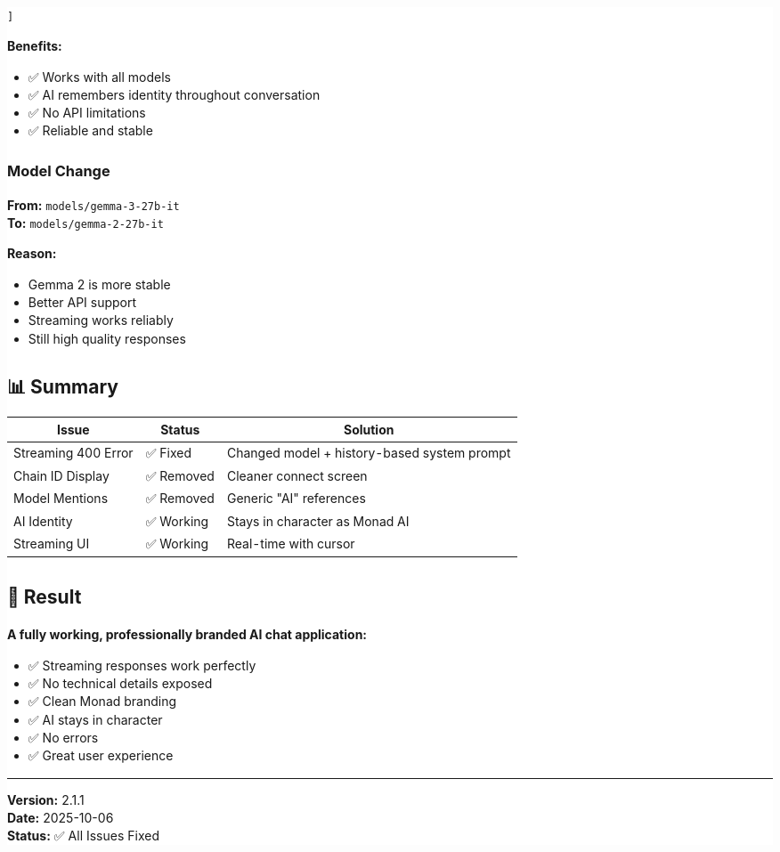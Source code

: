 ```typescript
]
```

**Benefits:**
- ✅ Works with all models
- ✅ AI remembers identity throughout conversation
- ✅ No API limitations
- ✅ Reliable and stable

### Model Change

**From:** `models/gemma-3-27b-it`  
**To:** `models/gemma-2-27b-it`

**Reason:**
- Gemma 2 is more stable
- Better API support
- Streaming works reliably
- Still high quality responses

## 📊 Summary

| Issue | Status | Solution |
|-------|--------|----------|
| Streaming 400 Error | ✅ Fixed | Changed model + history-based system prompt |
| Chain ID Display | ✅ Removed | Cleaner connect screen |
| Model Mentions | ✅ Removed | Generic "AI" references |
| AI Identity | ✅ Working | Stays in character as Monad AI |
| Streaming UI | ✅ Working | Real-time with cursor |

## 🚀 Result

**A fully working, professionally branded AI chat application:**
- ✅ Streaming responses work perfectly
- ✅ No technical details exposed
- ✅ Clean Monad branding
- ✅ AI stays in character
- ✅ No errors
- ✅ Great user experience

---

**Version:** 2.1.1  
**Date:** 2025-10-06  
**Status:** ✅ All Issues Fixed

